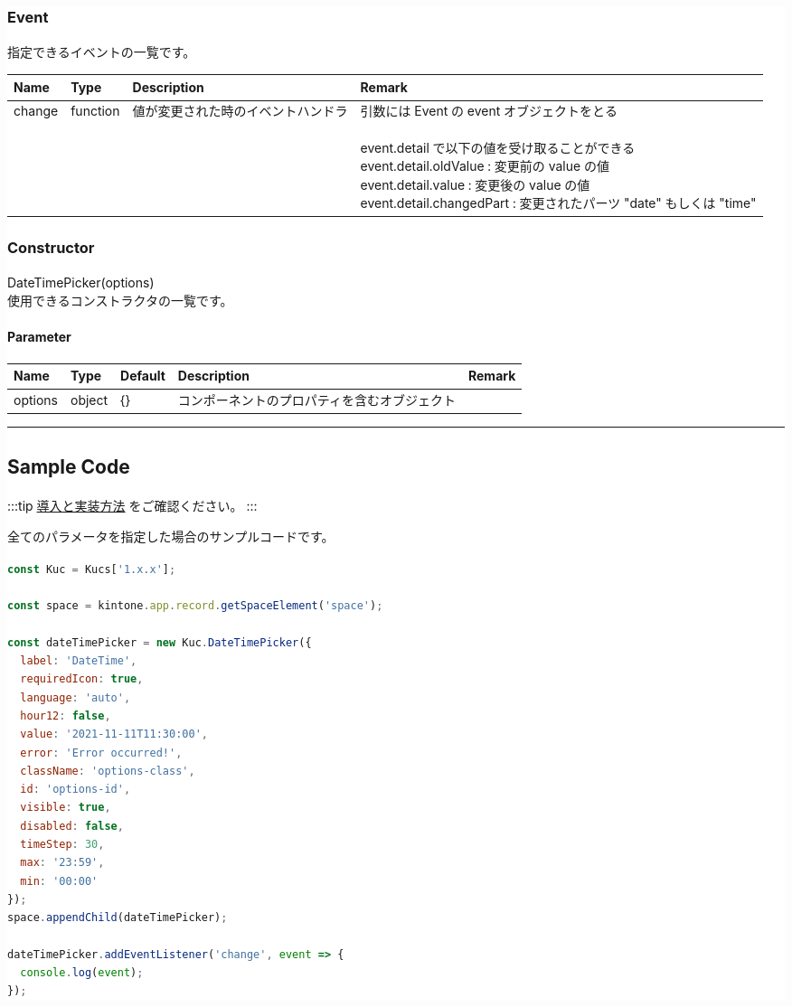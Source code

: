 ### Event

指定できるイベントの一覧です。

| Name | Type | Description | Remark |
| :--- | :--- | :--- | :--- |
| change | function | 値が変更された時のイベントハンドラ | 引数には Event の event オブジェクトをとる<br/><br/>event.detail で以下の値を受け取ることができる<br/>event.detail.oldValue : 変更前の value の値<br/>event.detail.value : 変更後の value の値<br/>event.detail.changedPart : 変更されたパーツ "date" もしくは "time" |

### Constructor

DateTimePicker(options)<br/>
使用できるコンストラクタの一覧です。

#### Parameter
| Name | Type | Default | Description | Remark |
| :--- | :--- | :--- | :--- | :--- |
| options  | object | {} | コンポーネントのプロパティを含むオブジェクト |  |

---
## Sample Code

:::tip
[導入と実装方法](../../getting-started/quick-start.md#導入と実装方法) をご確認ください。
:::

全てのパラメータを指定した場合のサンプルコードです。

```javascript
const Kuc = Kucs['1.x.x'];

const space = kintone.app.record.getSpaceElement('space');

const dateTimePicker = new Kuc.DateTimePicker({
  label: 'DateTime',
  requiredIcon: true,
  language: 'auto',
  hour12: false,
  value: '2021-11-11T11:30:00',
  error: 'Error occurred!',
  className: 'options-class',
  id: 'options-id',
  visible: true,
  disabled: false,
  timeStep: 30,
  max: '23:59',
  min: '00:00'
});
space.appendChild(dateTimePicker);

dateTimePicker.addEventListener('change', event => {
  console.log(event);
});
```
